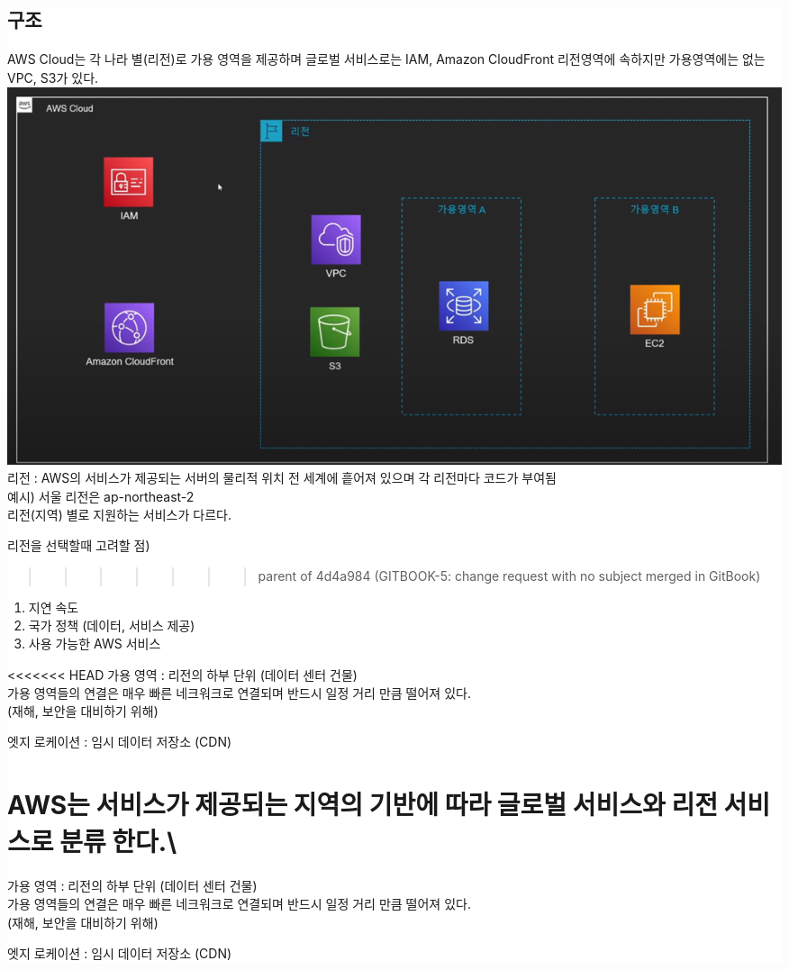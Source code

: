 ## 구조

AWS Cloud는 각 나라 별(리전)로 가용 영역을 제공하며
글로벌 서비스로는 IAM, Amazon CloudFront
리전영역에 속하지만 가용영역에는 없는 VPC, S3가 있다.
![image](../Img/222.png)
리전 : AWS의 서비스가 제공되는 서버의 물리적 위치
전 세계에 흩어져 있으며 각 리전마다 코드가 부여됨<br>
예시) 서울 리전은 ap-northeast-2<br>
리전(지역) 별로 지원하는 서비스가 다르다.<br>

리전을 선택할때 고려할 점)<br>
>>>>>>> parent of 4d4a984 (GITBOOK-5: change request with no subject merged in GitBook)

1. 지연 속도
2. 국가 정책 (데이터, 서비스 제공)
3. 사용 가능한 AWS 서비스

<<<<<<< HEAD
가용 영역 : 리전의 하부 단위 (데이터 센터 건물)\
가용 영역들의 연결은 매우 빠른 네크워크로 연결되며 반드시 일정 거리 만큼 떨어져 있다.\
(재해, 보안을 대비하기 위해)

엣지 로케이션 : 임시 데이터 저장소 (CDN)

AWS는 서비스가 제공되는 지역의 기반에 따라 글로벌 서비스와 리전 서비스로 분류 한다.\
=======
가용 영역 : 리전의 하부 단위 (데이터 센터 건물)<br>
가용 영역들의 연결은 매우 빠른 네크워크로 연결되며 반드시 일정 거리 만큼 떨어져 있다. <br>(재해, 보안을 대비하기 위해)

엣지 로케이션 : 임시 데이터 저장소 (CDN)
